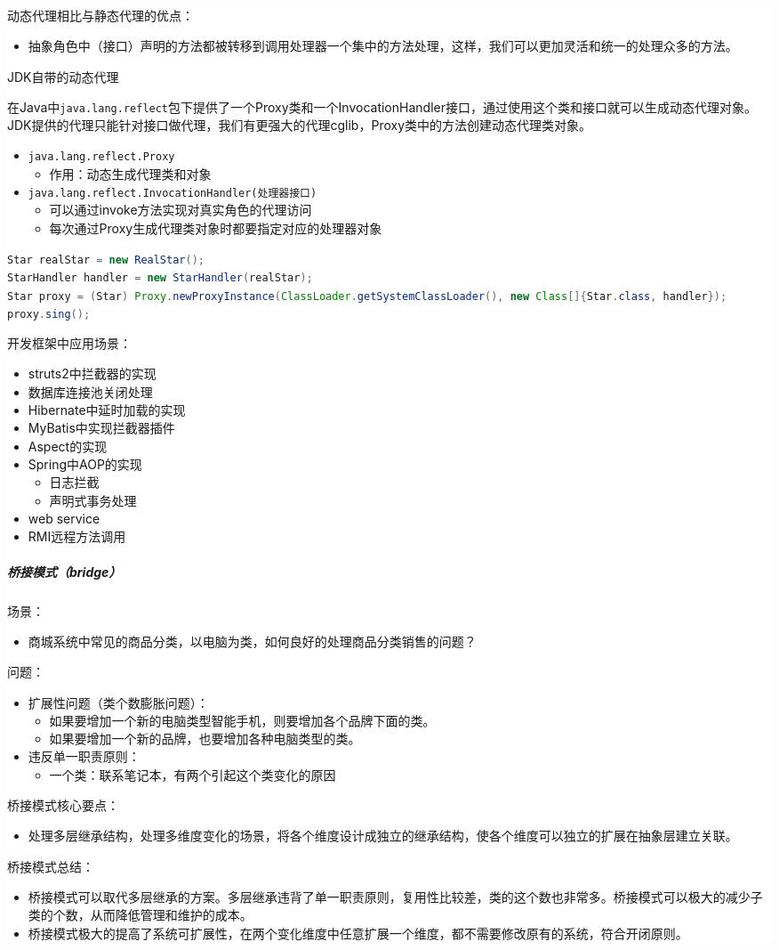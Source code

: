 动态代理相比与静态代理的优点：

- 抽象角色中（接口）声明的方法都被转移到调用处理器一个集中的方法处理，这样，我们可以更加灵活和统一的处理众多的方法。

JDK自带的动态代理

在Java中`java.lang.reflect`包下提供了一个Proxy类和一个InvocationHandler接口，通过使用这个类和接口就可以生成动态代理对象。JDK提供的代理只能针对接口做代理，我们有更强大的代理cglib，Proxy类中的方法创建动态代理类对象。

- `java.lang.reflect.Proxy`
  - 作用：动态生成代理类和对象
- `java.lang.reflect.InvocationHandler(处理器接口)`
  - 可以通过invoke方法实现对真实角色的代理访问
  - 每次通过Proxy生成代理类对象时都要指定对应的处理器对象

```Java
Star realStar = new RealStar();
StarHandler handler = new StarHandler(realStar);
Star proxy = (Star) Proxy.newProxyInstance(ClassLoader.getSystemClassLoader(), new Class[]{Star.class, handler});
proxy.sing();
```

开发框架中应用场景：

- struts2中拦截器的实现
- 数据库连接池关闭处理
- Hibernate中延时加载的实现
- MyBatis中实现拦截器插件
- Aspect的实现
- Spring中AOP的实现
  - 日志拦截
  - 声明式事务处理
- web service
- RMI远程方法调用



##### 桥接模式（bridge）

场景：

- 商城系统中常见的商品分类，以电脑为类，如何良好的处理商品分类销售的问题？

问题：

- 扩展性问题（类个数膨胀问题）：
  - 如果要增加一个新的电脑类型智能手机，则要增加各个品牌下面的类。
  - 如果要增加一个新的品牌，也要增加各种电脑类型的类。
- 违反单一职责原则：
  - 一个类：联系笔记本，有两个引起这个类变化的原因

桥接模式核心要点：

- 处理多层继承结构，处理多维度变化的场景，将各个维度设计成独立的继承结构，使各个维度可以独立的扩展在抽象层建立关联。

桥接模式总结：

- 桥接模式可以取代多层继承的方案。多层继承违背了单一职责原则，复用性比较差，类的这个数也非常多。桥接模式可以极大的减少子类的个数，从而降低管理和维护的成本。
- 桥接模式极大的提高了系统可扩展性，在两个变化维度中任意扩展一个维度，都不需要修改原有的系统，符合开闭原则。
